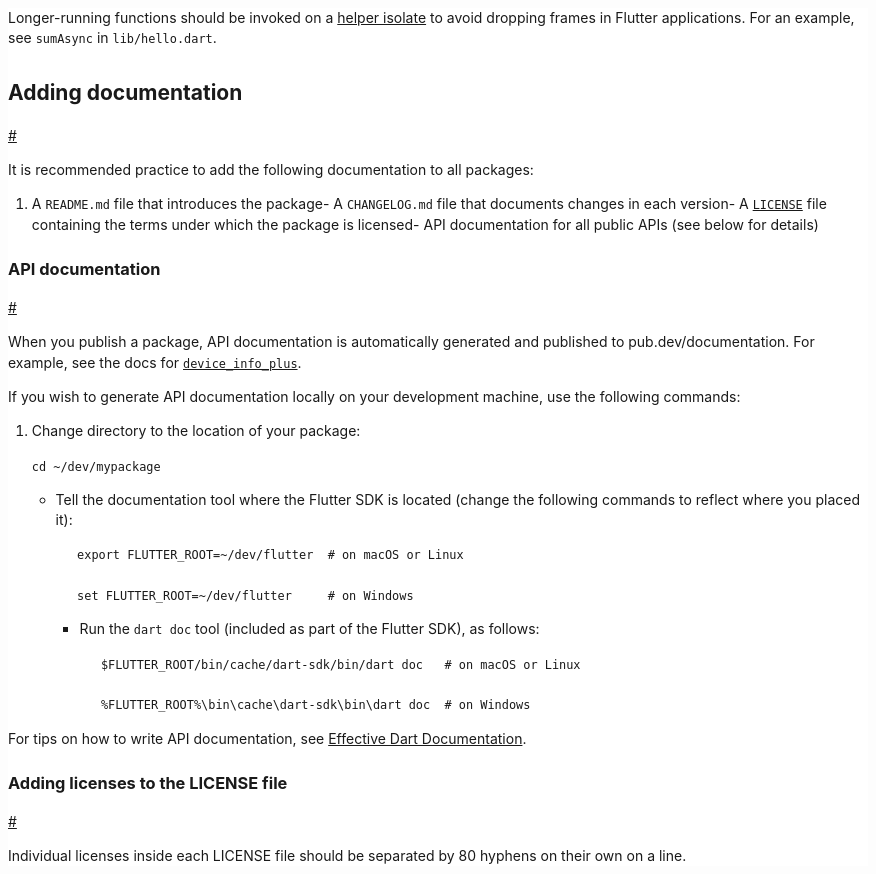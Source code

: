 Longer-running functions should be invoked on a [helper isolate](https://dart.dev/guides/language/concurrency#background-workers) to avoid dropping frames in Flutter applications. For an example, see `sumAsync` in `lib/hello.dart`.

Adding documentation
--------------------

[#](#adding-documentation)

It is recommended practice to add the following documentation to all packages:

1. A `README.md` file that introduces the package- A `CHANGELOG.md` file that documents changes in each version- A [`LICENSE`](#adding-licenses-to-the-license-file) file containing the terms under which the package is licensed- API documentation for all public APIs (see below for details)

### API documentation

[#](#api-documentation)

When you publish a package, API documentation is automatically generated and published to pub.dev/documentation. For example, see the docs for [`device_info_plus`](https://pub.dev/documentation/device_info_plus).

If you wish to generate API documentation locally on your development machine, use the following commands:

1. Change directory to the location of your package:

   ```
   cd ~/dev/mypackage
   ```

   - Tell the documentation tool where the Flutter SDK is located (change the following commands to reflect where you placed it):

     ```
        export FLUTTER_ROOT=~/dev/flutter  # on macOS or Linux

        set FLUTTER_ROOT=~/dev/flutter     # on Windows
     ```

     - Run the `dart doc` tool (included as part of the Flutter SDK), as follows:

       ```
          $FLUTTER_ROOT/bin/cache/dart-sdk/bin/dart doc   # on macOS or Linux

          %FLUTTER_ROOT%\bin\cache\dart-sdk\bin\dart doc  # on Windows
       ```

For tips on how to write API documentation, see [Effective Dart Documentation](https://dart.dev/guides/language/effective-dart/documentation).

### Adding licenses to the LICENSE file

[#](#adding-licenses-to-the-license-file)

Individual licenses inside each LICENSE file should be separated by 80 hyphens on their own on a line.
